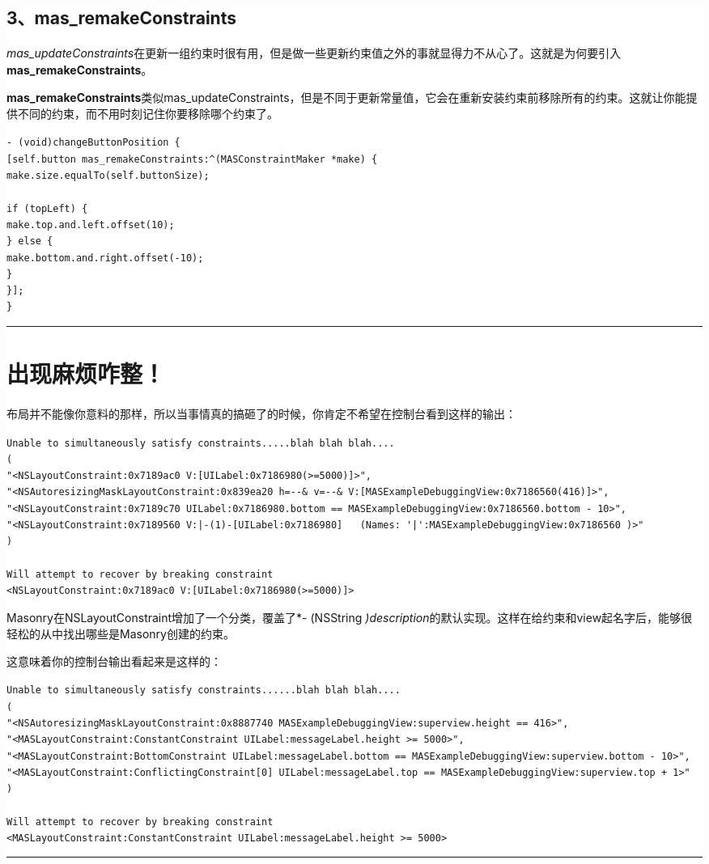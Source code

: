 ## 3、mas_remakeConstraints 
*mas_updateConstraints*在更新一组约束时很有用，但是做一些更新约束值之外的事就显得力不从心了。这就是为何要引入**mas_remakeConstraints**。

**mas_remakeConstraints**类似mas_updateConstraints，但是不同于更新常量值，它会在重新安装约束前移除所有的约束。这就让你能提供不同的约束，而不用时刻记住你要移除哪个约束了。

```objc
- (void)changeButtonPosition {
[self.button mas_remakeConstraints:^(MASConstraintMaker *make) {
make.size.equalTo(self.buttonSize);

if (topLeft) {
make.top.and.left.offset(10);
} else {
make.bottom.and.right.offset(-10);
}
}];
}
```

---
# 出现麻烦咋整！
布局并不能像你意料的那样，所以当事情真的搞砸了的时候，你肯定不希望在控制台看到这样的输出：

```objc
Unable to simultaneously satisfy constraints.....blah blah blah....
(
"<NSLayoutConstraint:0x7189ac0 V:[UILabel:0x7186980(>=5000)]>",
"<NSAutoresizingMaskLayoutConstraint:0x839ea20 h=--& v=--& V:[MASExampleDebuggingView:0x7186560(416)]>",
"<NSLayoutConstraint:0x7189c70 UILabel:0x7186980.bottom == MASExampleDebuggingView:0x7186560.bottom - 10>",
"<NSLayoutConstraint:0x7189560 V:|-(1)-[UILabel:0x7186980]   (Names: '|':MASExampleDebuggingView:0x7186560 )>"
)

Will attempt to recover by breaking constraint
<NSLayoutConstraint:0x7189ac0 V:[UILabel:0x7186980(>=5000)]>
```

Masonry在NSLayoutConstraint增加了一个分类，覆盖了*- (NSString *)description*的默认实现。这样在给约束和view起名字后，能够很轻松的从中找出哪些是Masonry创建的约束。

这意味着你的控制台输出看起来是这样的：

```objc
Unable to simultaneously satisfy constraints......blah blah blah....
(
"<NSAutoresizingMaskLayoutConstraint:0x8887740 MASExampleDebuggingView:superview.height == 416>",
"<MASLayoutConstraint:ConstantConstraint UILabel:messageLabel.height >= 5000>",
"<MASLayoutConstraint:BottomConstraint UILabel:messageLabel.bottom == MASExampleDebuggingView:superview.bottom - 10>",
"<MASLayoutConstraint:ConflictingConstraint[0] UILabel:messageLabel.top == MASExampleDebuggingView:superview.top + 1>"
)

Will attempt to recover by breaking constraint
<MASLayoutConstraint:ConstantConstraint UILabel:messageLabel.height >= 5000>
```

---